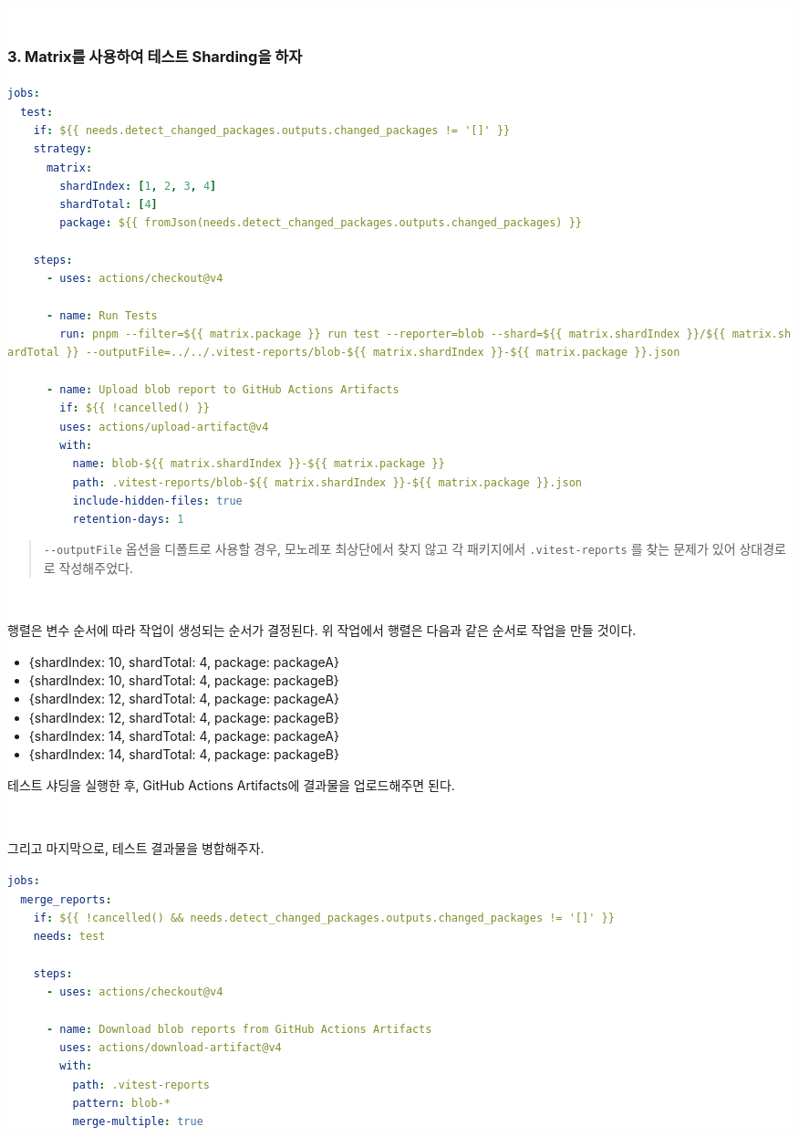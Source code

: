 &nbsp;

### 3. Matrix를 사용하여 테스트 Sharding을 하자

```yml
jobs:
  test:
    if: ${{ needs.detect_changed_packages.outputs.changed_packages != '[]' }}
    strategy:
      matrix:
        shardIndex: [1, 2, 3, 4]
        shardTotal: [4]
        package: ${{ fromJson(needs.detect_changed_packages.outputs.changed_packages) }}

    steps:
      - uses: actions/checkout@v4

      - name: Run Tests
        run: pnpm --filter=${{ matrix.package }} run test --reporter=blob --shard=${{ matrix.shardIndex }}/${{ matrix.shardTotal }} --outputFile=../../.vitest-reports/blob-${{ matrix.shardIndex }}-${{ matrix.package }}.json

      - name: Upload blob report to GitHub Actions Artifacts
        if: ${{ !cancelled() }}
        uses: actions/upload-artifact@v4
        with:
          name: blob-${{ matrix.shardIndex }}-${{ matrix.package }}
          path: .vitest-reports/blob-${{ matrix.shardIndex }}-${{ matrix.package }}.json
          include-hidden-files: true
          retention-days: 1
```

> `--outputFile` 옵션을 디폴트로 사용할 경우, 모노레포 최상단에서 찾지 않고 각 패키지에서 `.vitest-reports` 를 찾는 문제가 있어 상대경로로 작성해주었다.

&nbsp;

행렬은 변수 순서에 따라 작업이 생성되는 순서가 결정된다.
위 작업에서 행렬은 다음과 같은 순서로 작업을 만들 것이다.
- {shardIndex: 10, shardTotal: 4, package: packageA}
- {shardIndex: 10, shardTotal: 4, package: packageB}
- {shardIndex: 12, shardTotal: 4, package: packageA}
- {shardIndex: 12, shardTotal: 4, package: packageB}
- {shardIndex: 14, shardTotal: 4, package: packageA}
- {shardIndex: 14, shardTotal: 4, package: packageB}

테스트 샤딩을 실행한 후, GitHub Actions Artifacts에 결과물을 업로드해주면 된다.

&nbsp;

그리고 마지막으로, 테스트 결과물을 병합해주자.

```yml
jobs:
  merge_reports:
    if: ${{ !cancelled() && needs.detect_changed_packages.outputs.changed_packages != '[]' }}
    needs: test

    steps:
      - uses: actions/checkout@v4

      - name: Download blob reports from GitHub Actions Artifacts
        uses: actions/download-artifact@v4
        with:
          path: .vitest-reports
          pattern: blob-*
          merge-multiple: true
```